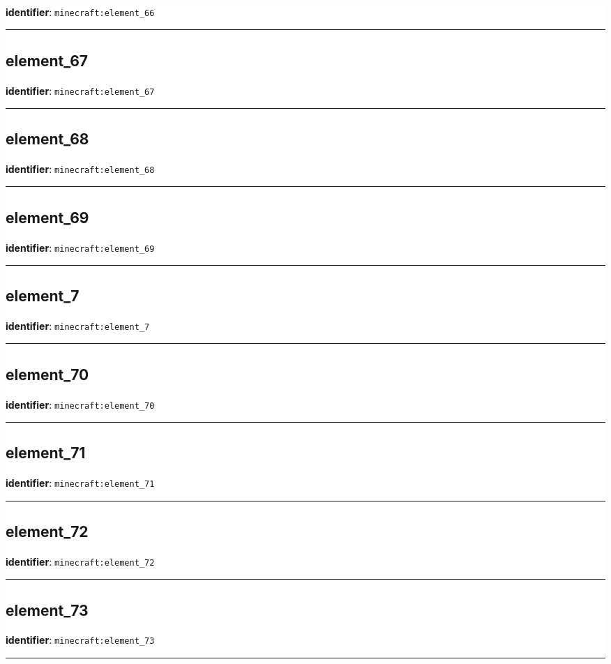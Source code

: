 **identifier**: `minecraft:element_66`

---

## element_67

**identifier**: `minecraft:element_67`

---

## element_68

**identifier**: `minecraft:element_68`

---

## element_69

**identifier**: `minecraft:element_69`

---

## element_7

**identifier**: `minecraft:element_7`

---

## element_70

**identifier**: `minecraft:element_70`

---

## element_71

**identifier**: `minecraft:element_71`

---

## element_72

**identifier**: `minecraft:element_72`

---

## element_73

**identifier**: `minecraft:element_73`

---
